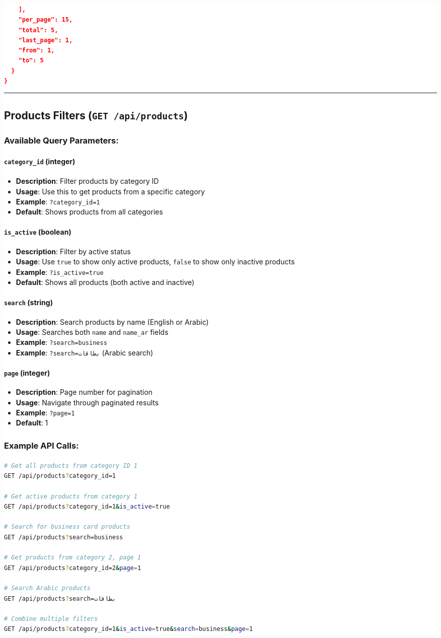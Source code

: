```json
    ],
    "per_page": 15,
    "total": 5,
    "last_page": 1,
    "from": 1,
    "to": 5
  }
}
```

---

## Products Filters (`GET /api/products`)

### Available Query Parameters:

#### `category_id` (integer)
- **Description**: Filter products by category ID
- **Usage**: Use this to get products from a specific category
- **Example**: `?category_id=1`
- **Default**: Shows products from all categories

#### `is_active` (boolean)
- **Description**: Filter by active status
- **Usage**: Use `true` to show only active products, `false` to show only inactive products
- **Example**: `?is_active=true`
- **Default**: Shows all products (both active and inactive)

#### `search` (string)
- **Description**: Search products by name (English or Arabic)
- **Usage**: Searches both `name` and `name_ar` fields
- **Example**: `?search=business`
- **Example**: `?search=بطاقات` (Arabic search)

#### `page` (integer)
- **Description**: Page number for pagination
- **Usage**: Navigate through paginated results
- **Example**: `?page=1`
- **Default**: 1

### Example API Calls:

```bash
# Get all products from category ID 1
GET /api/products?category_id=1

# Get active products from category 1
GET /api/products?category_id=1&is_active=true

# Search for business card products
GET /api/products?search=business

# Get products from category 2, page 1
GET /api/products?category_id=2&page=1

# Search Arabic products
GET /api/products?search=بطاقات

# Combine multiple filters
GET /api/products?category_id=1&is_active=true&search=business&page=1
```
